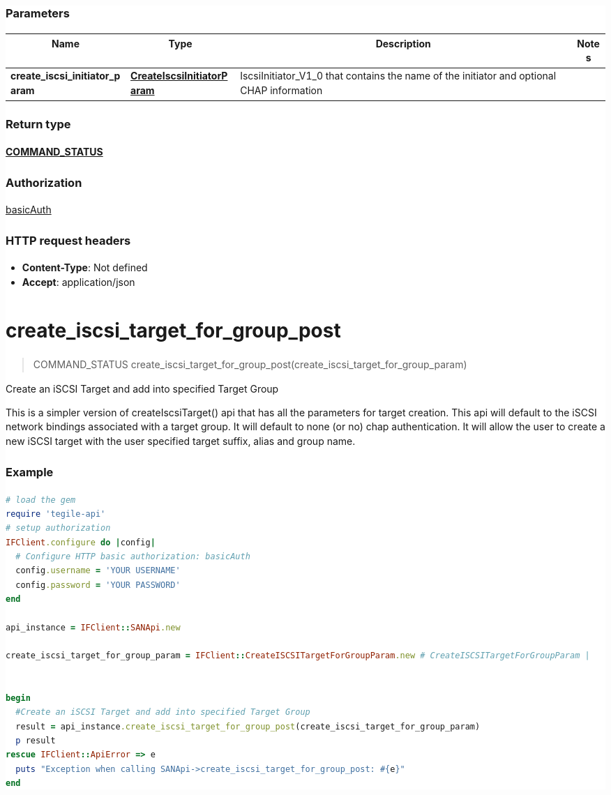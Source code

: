 ### Parameters

Name | Type | Description  | Notes
------------- | ------------- | ------------- | -------------
 **create_iscsi_initiator_param** | [**CreateIscsiInitiatorParam**](CreateIscsiInitiatorParam.md)| IscsiInitiator_V1_0 that contains the name of the initiator and optional CHAP information | 

### Return type

[**COMMAND_STATUS**](COMMAND_STATUS.md)

### Authorization

[basicAuth](../README.md#basicAuth)

### HTTP request headers

 - **Content-Type**: Not defined
 - **Accept**: application/json



# **create_iscsi_target_for_group_post**
> COMMAND_STATUS create_iscsi_target_for_group_post(create_iscsi_target_for_group_param)

Create an iSCSI Target and add into specified Target Group

This is a simpler version of createIscsiTarget() api that has all the parameters for target creation. This api will default to the iSCSI network bindings associated with a target group. It will default to none (or no) chap authentication. It will allow the user to create a new iSCSI target with the user specified target suffix, alias and group name. 

### Example
```ruby
# load the gem
require 'tegile-api'
# setup authorization
IFClient.configure do |config|
  # Configure HTTP basic authorization: basicAuth
  config.username = 'YOUR USERNAME'
  config.password = 'YOUR PASSWORD'
end

api_instance = IFClient::SANApi.new

create_iscsi_target_for_group_param = IFClient::CreateISCSITargetForGroupParam.new # CreateISCSITargetForGroupParam | 


begin
  #Create an iSCSI Target and add into specified Target Group
  result = api_instance.create_iscsi_target_for_group_post(create_iscsi_target_for_group_param)
  p result
rescue IFClient::ApiError => e
  puts "Exception when calling SANApi->create_iscsi_target_for_group_post: #{e}"
end
```
